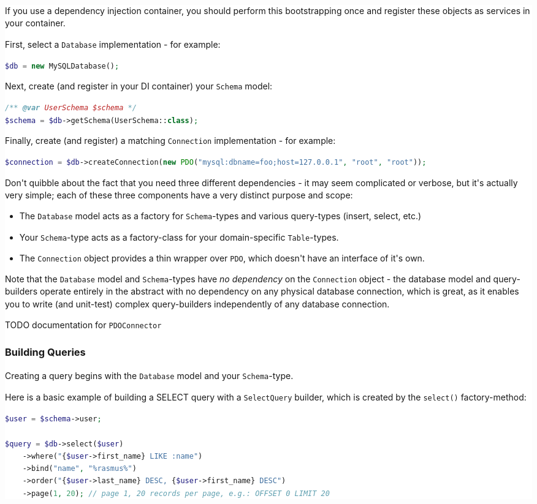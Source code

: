 If you use a dependency injection container, you should perform this bootstrapping once and register
these objects as services in your container.

First, select a `Database` implementation - for example:

```php
$db = new MySQLDatabase();
```

Next, create (and register in your DI container) your `Schema` model:

```php
/** @var UserSchema $schema */
$schema = $db->getSchema(UserSchema::class);
```

Finally, create (and register) a matching `Connection` implementation - for example:

```php
$connection = $db->createConnection(new PDO("mysql:dbname=foo;host=127.0.0.1", "root", "root"));
```

Don't quibble about the fact that you need three different dependencies - it may seem complicated
or verbose, but it's actually very simple; each of these three components have a very distinct
purpose and scope:

  * The `Database` model acts as a factory for `Schema`-types and various query-types (insert, select, etc.)
  
  * Your `Schema`-type acts as a factory-class for your domain-specific `Table`-types.
  
  * The `Connection` object provides a thin wrapper over `PDO`, which doesn't have an interface of it's own.

Note that the `Database` model and `Schema`-types have *no dependency* on the `Connection` object - the
database model and query-builders operate entirely in the abstract with no dependency on any physical
database connection, which is great, as it enables you to write (and unit-test) complex query-builders
independently of any database connection.

TODO documentation for `PDOConnector`

### Building Queries

Creating a query begins with the `Database` model and your `Schema`-type.

Here is a basic example of building a SELECT query with a `SelectQuery` builder, which is created
by the `select()` factory-method:

```php
$user = $schema->user;

$query = $db->select($user)
    ->where("{$user->first_name} LIKE :name")
    ->bind("name", "%rasmus%")
    ->order("{$user->last_name} DESC, {$user->first_name} DESC")
    ->page(1, 20); // page 1, 20 records per page, e.g.: OFFSET 0 LIMIT 20
```

